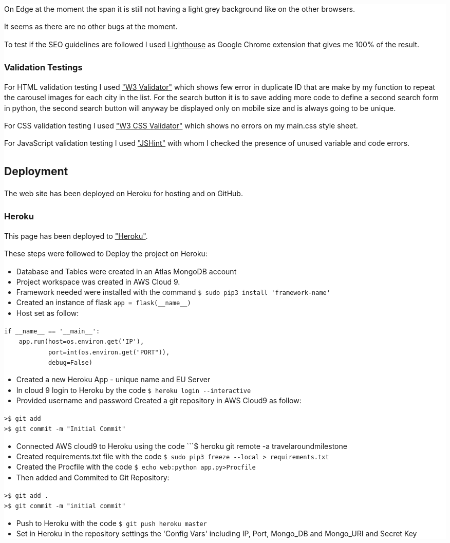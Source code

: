 On Edge at the moment the span it is still not having a light grey background like on the other browsers.

It seems as there are no other bugs at the moment.

To test if the SEO guidelines are followed I used [Lighthouse](https://chrome.google.com/webstore/detail/lighthouse/blipmdconlkpinefehnmjammfjpmpbjk) as Google Chrome extension that gives me 100% of the result.

### Validation Testings

For HTML validation testing I used ["W3 Validator"](https://validator.w3.org/nu/?doc=https%3A%2F%2Ftravelaroundmilestone.herokuapp.com%2F) which shows few error in duplicate ID that are make by my function to repeat the carousel images for each city in the list. For the search button it is to save adding more code to define a second search form in python, the second search button will anyway be displayed only on mobile size and is always going to be unique.

For CSS validation testing I used ["W3 CSS Validator"](https://jigsaw.w3.org/css-validator/validator?uri=https%3A%2F%2Fconsole.aws.amazon.com%2Fcloud9%2Fide%2Ff5cc4af3f817467b952808358ab6cfef&profile=css3svg&usermedium=all&warning=1&vextwarning=&lang=it) which shows no errors on my main.css style sheet.

For JavaScript validation testing I used ["JSHint"](https://jshint.com/) with whom I checked the presence of unused variable and code errors.

## Deployment
The web site has been deployed on Heroku for hosting and on GitHub.

### Heroku
This page has been deployed to ["Heroku"](https://travelaroundmilestone.herokuapp.com/).

These steps were followed to Deploy the project on Heroku:
- Database and Tables were created in an Atlas MongoDB account
- Project workspace was created in AWS Cloud 9. 
- Framework needed were installed with the command ```$ sudo pip3 install 'framework-name' ```
- Created an instance of flask ``` app = flask(__name__) ```
- Host set as follow:
```
if __name__ == '__main__':
    app.run(host=os.environ.get('IP'),
            port=int(os.environ.get("PORT")),
            debug=False)
```
- Created a new Heroku App - unique name and EU Server
- In cloud 9 login to Heroku by the code ```$ heroku login --interactive```
- Provided username and password
Created a git repository in AWS Cloud9 as follow:
```>$ git init
>$ git add 
>$ git commit -m "Initial Commit"
```
- Connected AWS cloud9 to Heroku using the code ```$ heroku git remote -a travelaroundmilestone
- Created requirements.txt file with the code ```$ sudo pip3 freeze --local > requirements.txt```
- Created the Procfile with the code ```$ echo web:python app.py>Procfile```
- Then added and Commited to Git Repository:
```
>$ git add . 
>$ git commit -m "initial commit"
```
- Push to Heroku with the code ```$ git push heroku master```
- Set in Heroku in the repository settings the 'Config Vars' including IP, Port, Mongo_DB and Mongo_URI and Secret Key
